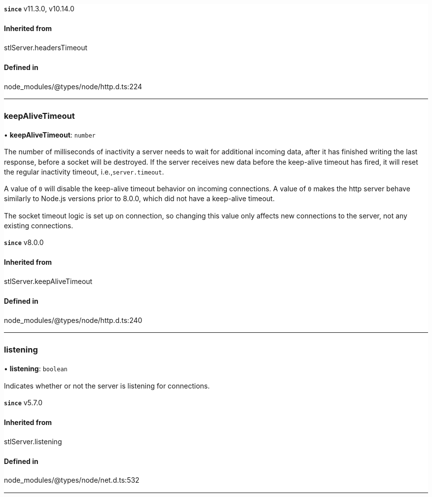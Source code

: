 **`since`** v11.3.0, v10.14.0

#### Inherited from

stlServer.headersTimeout

#### Defined in

node_modules/@types/node/http.d.ts:224

___

### keepAliveTimeout

• **keepAliveTimeout**: `number`

The number of milliseconds of inactivity a server needs to wait for additional
incoming data, after it has finished writing the last response, before a socket
will be destroyed. If the server receives new data before the keep-alive
timeout has fired, it will reset the regular inactivity timeout, i.e.,`server.timeout`.

A value of `0` will disable the keep-alive timeout behavior on incoming
connections.
A value of `0` makes the http server behave similarly to Node.js versions prior
to 8.0.0, which did not have a keep-alive timeout.

The socket timeout logic is set up on connection, so changing this value only
affects new connections to the server, not any existing connections.

**`since`** v8.0.0

#### Inherited from

stlServer.keepAliveTimeout

#### Defined in

node_modules/@types/node/http.d.ts:240

___

### listening

• **listening**: `boolean`

Indicates whether or not the server is listening for connections.

**`since`** v5.7.0

#### Inherited from

stlServer.listening

#### Defined in

node_modules/@types/node/net.d.ts:532

___
